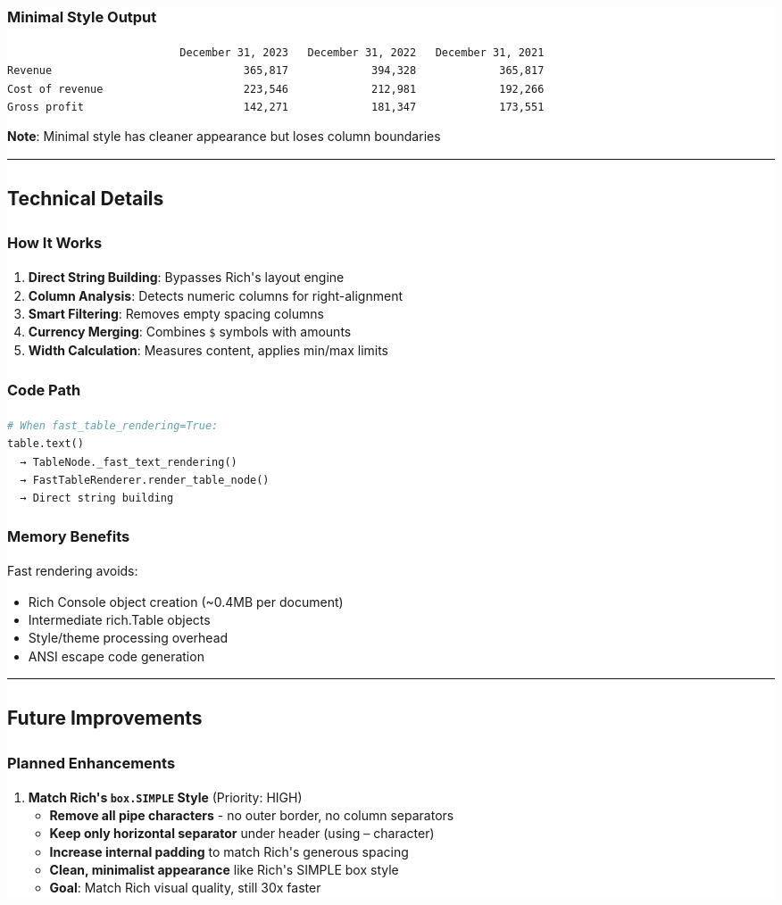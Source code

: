 ### Minimal Style Output

```
                           December 31, 2023   December 31, 2022   December 31, 2021
Revenue                              365,817             394,328             365,817
Cost of revenue                      223,546             212,981             192,266
Gross profit                         142,271             181,347             173,551
```

**Note**: Minimal style has cleaner appearance but loses column boundaries

---

## Technical Details

### How It Works

1. **Direct String Building**: Bypasses Rich's layout engine
2. **Column Analysis**: Detects numeric columns for right-alignment
3. **Smart Filtering**: Removes empty spacing columns
4. **Currency Merging**: Combines `$` symbols with amounts
5. **Width Calculation**: Measures content, applies min/max limits

### Code Path

```python
# When fast_table_rendering=True:
table.text()
  → TableNode._fast_text_rendering()
  → FastTableRenderer.render_table_node()
  → Direct string building
```

### Memory Benefits

Fast rendering avoids:
- Rich Console object creation (~0.4MB per document)
- Intermediate rich.Table objects
- Style/theme processing overhead
- ANSI escape code generation

---

## Future Improvements

### Planned Enhancements

1. **Match Rich's `box.SIMPLE` Style** (Priority: HIGH)
   - **Remove all pipe characters** - no outer border, no column separators
   - **Keep only horizontal separator** under header (using `─` character)
   - **Increase internal padding** to match Rich's generous spacing
   - **Clean, minimalist appearance** like Rich's SIMPLE box style
   - **Goal**: Match Rich visual quality, still 30x faster
